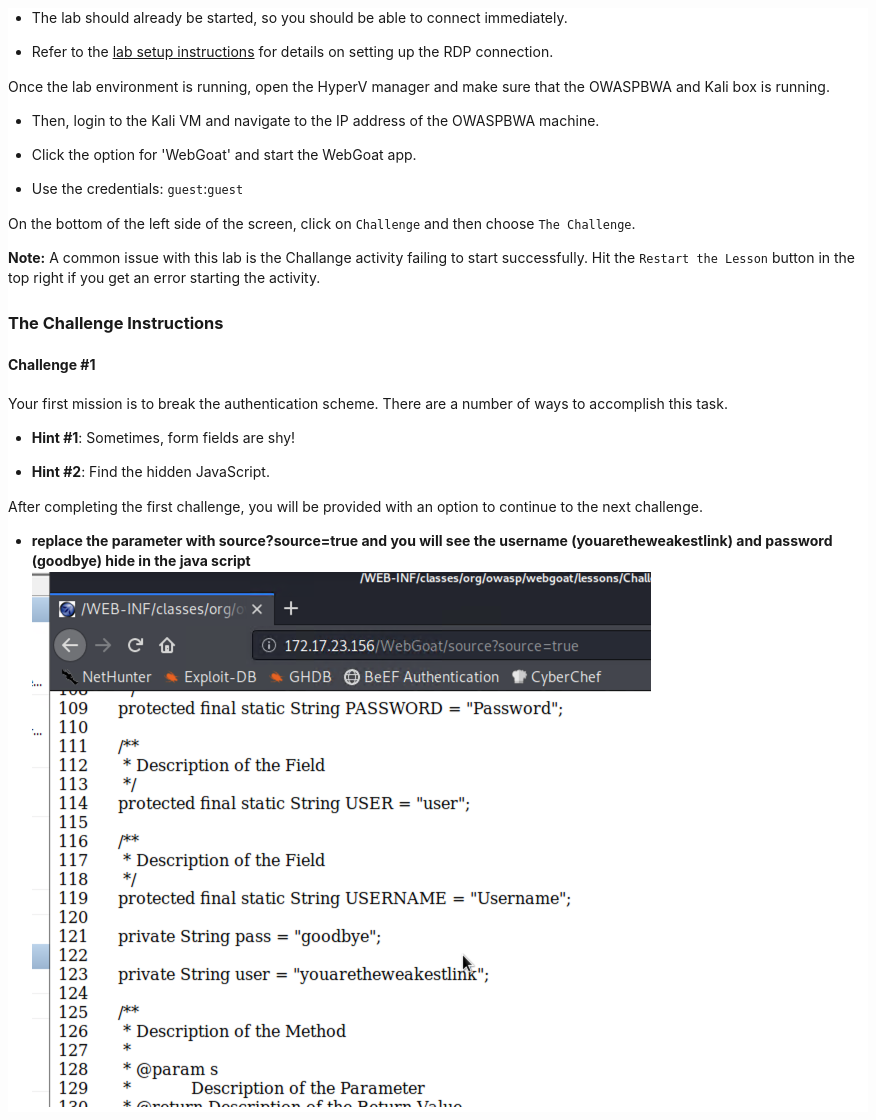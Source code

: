 - The lab should already be started, so you should be able to connect immediately. 

- Refer to the [lab setup instructions](https://cyberxsecurity.gitlab.io/documentation/using-classroom-labs/post/2019-01-09-first-access/) for details on setting up the RDP connection.

Once the lab environment is running, open the HyperV manager and make sure that the OWASPBWA and Kali box is running.

- Then, login to the Kali VM and navigate to the IP address of the OWASPBWA machine.

- Click the option for 'WebGoat' and start the WebGoat app.

- Use the credentials: `guest`:`guest`

On the bottom of the left side of the screen, click on `Challenge` and then choose `The Challenge`.

**Note:** A common issue with this lab is the Challange activity failing to start successfully. Hit the `Restart the Lesson` button in the top right if you get an error starting the activity.

### The Challenge Instructions

#### Challenge #1

Your first mission is to break the authentication scheme. There are a number of ways to accomplish this task.

- **Hint #1**: Sometimes, form fields are shy!

- **Hint #2**: Find the hidden JavaScript.

After completing the first challenge, you will be provided with an option to continue to the next challenge.

- **replace the parameter with source?source=true and you will see the username (youaretheweakestlink) and password (goodbye) hide in the java script** 
![](images/1-1.png)
